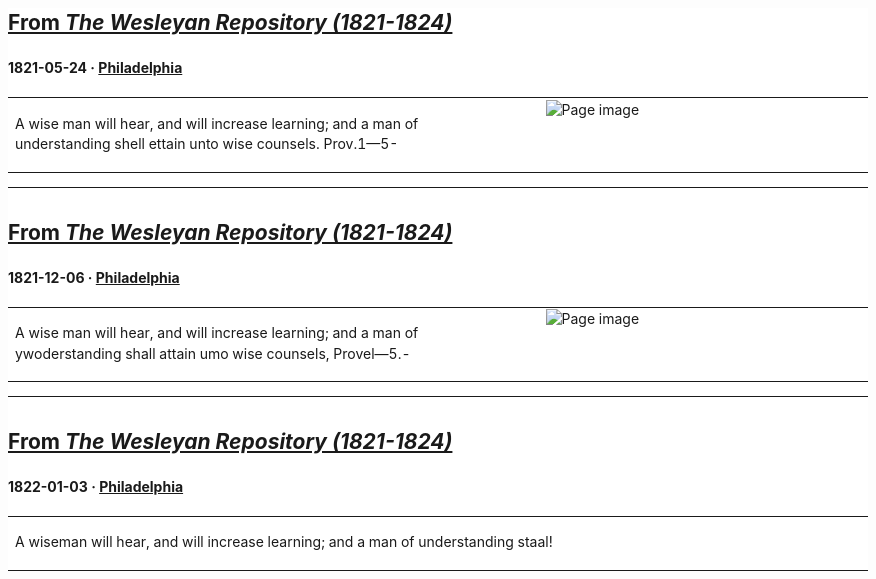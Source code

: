 
## [From _The Wesleyan Repository (1821-1824)_](https://archive.org/details/sim_wesleyan-repository_1821-05-24_1_4/page/n0/mode/1up?view=theater)

#### 1821-05-24 &middot; [Philadelphia](http://dbpedia.org/resource/Philadelphia)

<table style="width: 100%;"><tr><td style="width: 50%">

  
  
A wise man will hear, and will increase learning; and a man of understanding shell ettain unto wise counsels. Prov.1—5-
</td><td style="width: 50%; max-height: 75%; margin: auto; display: block;">
<img alt="Page image" src="https://iiif.archive.org/image/iiif/2/sim_wesleyan-repository_1821-05-24_1_4%2Fsim_wesleyan-repository_1821-05-24_1_4_jp2.zip%2Fsim_wesleyan-repository_1821-05-24_1_4_jp2%2Fsim_wesleyan-repository_1821-05-24_1_4_0000.jp2/pct:9.650259067357513,26.42133956386293,72.05310880829016,1.1292834890965733/600,/0/default.jpg"/>
</td>
</tr></table>

---

## [From _The Wesleyan Repository (1821-1824)_](https://archive.org/details/sim_wesleyan-repository_1821-12-06_1_18/page/n0/mode/1up?view=theater)

#### 1821-12-06 &middot; [Philadelphia](http://dbpedia.org/resource/Philadelphia)

<table style="width: 100%;"><tr><td style="width: 50%">

  
  
A wise man will hear, and will increase learning; and a man of ywoderstanding shall attain umo wise counsels, Provel—5.-
</td><td style="width: 50%; max-height: 75%; margin: auto; display: block;">
<img alt="Page image" src="https://iiif.archive.org/image/iiif/2/sim_wesleyan-repository_1821-12-06_1_18%2Fsim_wesleyan-repository_1821-12-06_1_18_jp2.zip%2Fsim_wesleyan-repository_1821-12-06_1_18_jp2%2Fsim_wesleyan-repository_1821-12-06_1_18_0000.jp2/pct:11.917098445595855,25.817757009345794,71.47020725388602,1.0124610591900312/600,/0/default.jpg"/>
</td>
</tr></table>

---

## [From _The Wesleyan Repository (1821-1824)_](https://archive.org/details/sim_wesleyan-repository_1822-01-03_1_20/page/n0/mode/1up?view=theater)

#### 1822-01-03 &middot; [Philadelphia](http://dbpedia.org/resource/Philadelphia)

<table style="width: 100%;"><tr><td style="width: 50%">

  
  
A wiseman will hear, and will increase learning; and a man of understanding staal!  
  